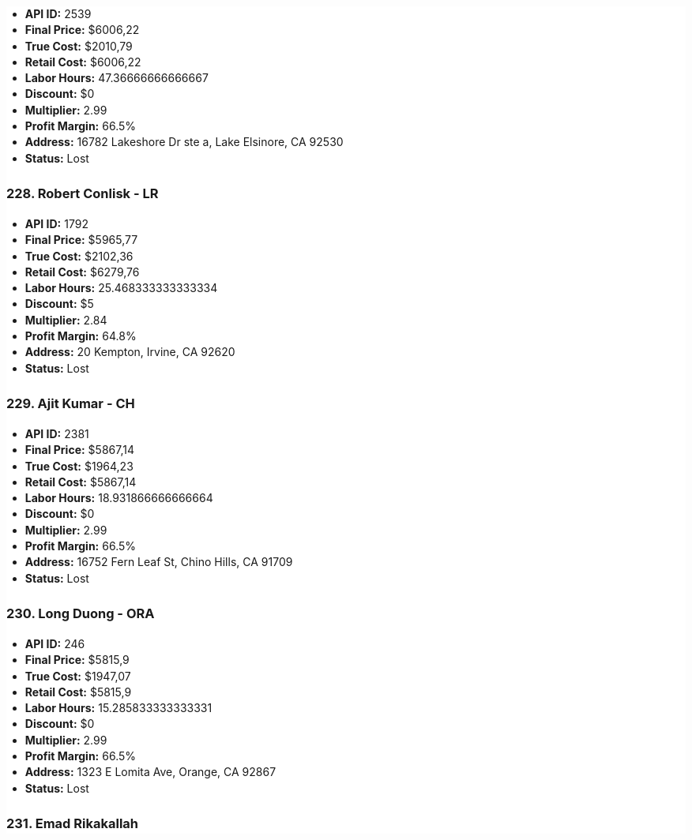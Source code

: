 - **API ID:** 2539
- **Final Price:** $6006,22
- **True Cost:** $2010,79
- **Retail Cost:** $6006,22
- **Labor Hours:** 47.36666666666667
- **Discount:** $0
- **Multiplier:** 2.99
- **Profit Margin:** 66.5%
- **Address:** 16782 Lakeshore Dr ste a, Lake Elsinore, CA 92530
- **Status:** Lost

### 228. Robert Conlisk - LR

- **API ID:** 1792
- **Final Price:** $5965,77
- **True Cost:** $2102,36
- **Retail Cost:** $6279,76
- **Labor Hours:** 25.468333333333334
- **Discount:** $5
- **Multiplier:** 2.84
- **Profit Margin:** 64.8%
- **Address:** 20 Kempton, Irvine, CA 92620
- **Status:** Lost

### 229. Ajit Kumar - CH

- **API ID:** 2381
- **Final Price:** $5867,14
- **True Cost:** $1964,23
- **Retail Cost:** $5867,14
- **Labor Hours:** 18.931866666666664
- **Discount:** $0
- **Multiplier:** 2.99
- **Profit Margin:** 66.5%
- **Address:** 16752 Fern Leaf St, Chino Hills, CA 91709
- **Status:** Lost

### 230. Long Duong - ORA

- **API ID:** 246
- **Final Price:** $5815,9
- **True Cost:** $1947,07
- **Retail Cost:** $5815,9
- **Labor Hours:** 15.285833333333331
- **Discount:** $0
- **Multiplier:** 2.99
- **Profit Margin:** 66.5%
- **Address:** 1323 E Lomita Ave, Orange, CA 92867
- **Status:** Lost

### 231. Emad Rikakallah
